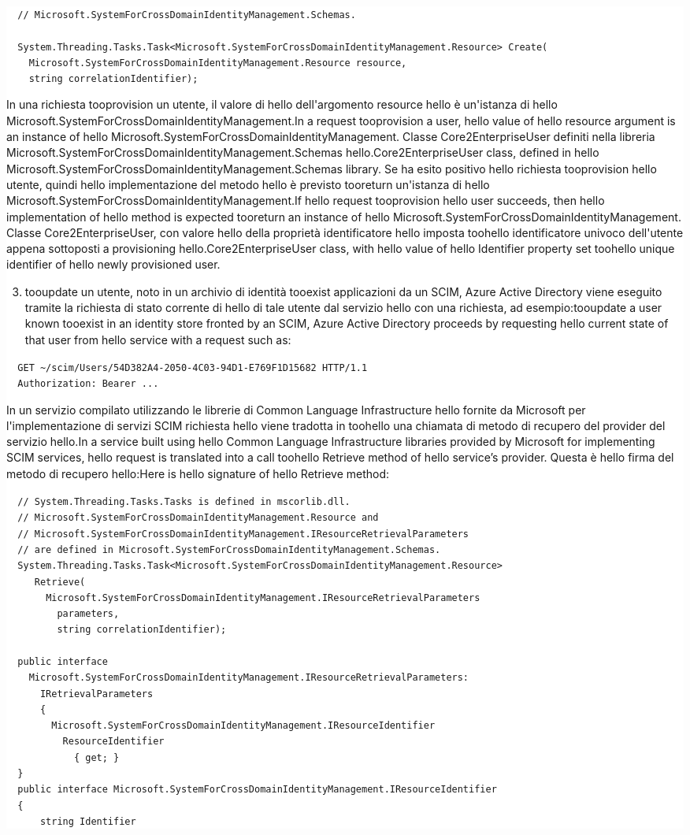   ````
    // Microsoft.SystemForCrossDomainIdentityManagement.Schemas.  

    System.Threading.Tasks.Task<Microsoft.SystemForCrossDomainIdentityManagement.Resource> Create(
      Microsoft.SystemForCrossDomainIdentityManagement.Resource resource, 
      string correlationIdentifier);
  ````
  <span data-ttu-id="3970b-335">In una richiesta tooprovision un utente, il valore di hello dell'argomento resource hello è un'istanza di hello Microsoft.SystemForCrossDomainIdentityManagement.</span><span class="sxs-lookup"><span data-stu-id="3970b-335">In a request tooprovision a user, hello value of hello resource argument is an instance of hello Microsoft.SystemForCrossDomainIdentityManagement.</span></span> <span data-ttu-id="3970b-336">Classe Core2EnterpriseUser definiti nella libreria Microsoft.SystemForCrossDomainIdentityManagement.Schemas hello.</span><span class="sxs-lookup"><span data-stu-id="3970b-336">Core2EnterpriseUser class, defined in hello Microsoft.SystemForCrossDomainIdentityManagement.Schemas library.</span></span>  <span data-ttu-id="3970b-337">Se ha esito positivo hello richiesta tooprovision hello utente, quindi hello implementazione del metodo hello è previsto tooreturn un'istanza di hello Microsoft.SystemForCrossDomainIdentityManagement.</span><span class="sxs-lookup"><span data-stu-id="3970b-337">If hello request tooprovision hello user succeeds, then hello implementation of hello method is expected tooreturn an instance of hello Microsoft.SystemForCrossDomainIdentityManagement.</span></span> <span data-ttu-id="3970b-338">Classe Core2EnterpriseUser, con valore hello della proprietà identificatore hello imposta toohello identificatore univoco dell'utente appena sottoposti a provisioning hello.</span><span class="sxs-lookup"><span data-stu-id="3970b-338">Core2EnterpriseUser class, with hello value of hello Identifier property set toohello unique identifier of hello newly provisioned user.</span></span>  

3. <span data-ttu-id="3970b-339">tooupdate un utente, noto in un archivio di identità tooexist applicazioni da un SCIM, Azure Active Directory viene eseguito tramite la richiesta di stato corrente di hello di tale utente dal servizio hello con una richiesta, ad esempio:</span><span class="sxs-lookup"><span data-stu-id="3970b-339">tooupdate a user known tooexist in an identity store fronted by an SCIM, Azure Active Directory proceeds by requesting hello current state of that user from hello service with a request such as:</span></span> 
  ````
    GET ~/scim/Users/54D382A4-2050-4C03-94D1-E769F1D15682 HTTP/1.1
    Authorization: Bearer ...
  ````
  <span data-ttu-id="3970b-340">In un servizio compilato utilizzando le librerie di Common Language Infrastructure hello fornite da Microsoft per l'implementazione di servizi SCIM richiesta hello viene tradotta in toohello una chiamata di metodo di recupero del provider del servizio hello.</span><span class="sxs-lookup"><span data-stu-id="3970b-340">In a service built using hello Common Language Infrastructure libraries provided by Microsoft for implementing SCIM services, hello request is translated into a call toohello Retrieve method of hello service’s provider.</span></span>  <span data-ttu-id="3970b-341">Questa è hello firma del metodo di recupero hello:</span><span class="sxs-lookup"><span data-stu-id="3970b-341">Here is hello signature of hello Retrieve method:</span></span> 
  ````
    // System.Threading.Tasks.Tasks is defined in mscorlib.dll.  
    // Microsoft.SystemForCrossDomainIdentityManagement.Resource and 
    // Microsoft.SystemForCrossDomainIdentityManagement.IResourceRetrievalParameters 
    // are defined in Microsoft.SystemForCrossDomainIdentityManagement.Schemas.  
    System.Threading.Tasks.Task<Microsoft.SystemForCrossDomainIdentityManagement.Resource> 
       Retrieve(
         Microsoft.SystemForCrossDomainIdentityManagement.IResourceRetrievalParameters 
           parameters, 
           string correlationIdentifier);

    public interface 
      Microsoft.SystemForCrossDomainIdentityManagement.IResourceRetrievalParameters:   
        IRetrievalParameters
        {
          Microsoft.SystemForCrossDomainIdentityManagement.IResourceIdentifier 
            ResourceIdentifier 
              { get; }
    }
    public interface Microsoft.SystemForCrossDomainIdentityManagement.IResourceIdentifier
    {
        string Identifier 
  ````